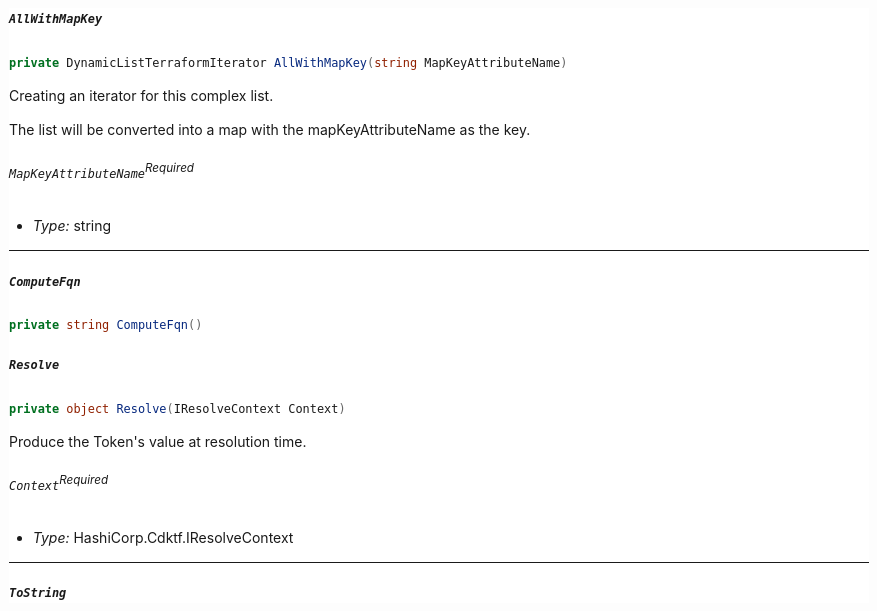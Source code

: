
##### `AllWithMapKey` <a name="AllWithMapKey" id="@cdktf/provider-databricks.dataDatabricksFeatureEngineeringFeature.DataDatabricksFeatureEngineeringFeatureFunctionExtraParametersList.allWithMapKey"></a>

```csharp
private DynamicListTerraformIterator AllWithMapKey(string MapKeyAttributeName)
```

Creating an iterator for this complex list.

The list will be converted into a map with the mapKeyAttributeName as the key.

###### `MapKeyAttributeName`<sup>Required</sup> <a name="MapKeyAttributeName" id="@cdktf/provider-databricks.dataDatabricksFeatureEngineeringFeature.DataDatabricksFeatureEngineeringFeatureFunctionExtraParametersList.allWithMapKey.parameter.mapKeyAttributeName"></a>

- *Type:* string

---

##### `ComputeFqn` <a name="ComputeFqn" id="@cdktf/provider-databricks.dataDatabricksFeatureEngineeringFeature.DataDatabricksFeatureEngineeringFeatureFunctionExtraParametersList.computeFqn"></a>

```csharp
private string ComputeFqn()
```

##### `Resolve` <a name="Resolve" id="@cdktf/provider-databricks.dataDatabricksFeatureEngineeringFeature.DataDatabricksFeatureEngineeringFeatureFunctionExtraParametersList.resolve"></a>

```csharp
private object Resolve(IResolveContext Context)
```

Produce the Token's value at resolution time.

###### `Context`<sup>Required</sup> <a name="Context" id="@cdktf/provider-databricks.dataDatabricksFeatureEngineeringFeature.DataDatabricksFeatureEngineeringFeatureFunctionExtraParametersList.resolve.parameter._context"></a>

- *Type:* HashiCorp.Cdktf.IResolveContext

---

##### `ToString` <a name="ToString" id="@cdktf/provider-databricks.dataDatabricksFeatureEngineeringFeature.DataDatabricksFeatureEngineeringFeatureFunctionExtraParametersList.toString"></a>
